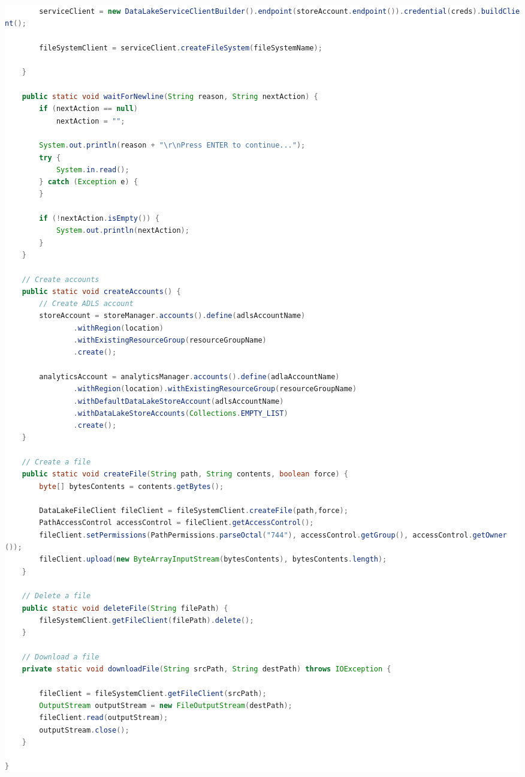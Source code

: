 ```java
        serviceClient = new DataLakeServiceClientBuilder().endpoint(storeAccount.endpoint()).credential(creds).buildClient();

        fileSystemClient = serviceClient.createFileSystem(fileSystemName);

    }

    public static void waitForNewline(String reason, String nextAction) {
        if (nextAction == null)
            nextAction = "";

        System.out.println(reason + "\r\nPress ENTER to continue...");
        try {
            System.in.read();
        } catch (Exception e) {
        }

        if (!nextAction.isEmpty()) {
            System.out.println(nextAction);
        }
    }

    // Create accounts
    public static void createAccounts() {
        // Create ADLS account
        storeAccount = storeManager.accounts().define(adlsAccountName)
                .withRegion(location)
                .withExistingResourceGroup(resourceGroupName)
                .create();

        analyticsAccount = analyticsManager.accounts().define(adlaAccountName)
                .withRegion(location).withExistingResourceGroup(resourceGroupName)
                .withDefaultDataLakeStoreAccount(adlsAccountName)
                .withDataLakeStoreAccounts(Collections.EMPTY_LIST)
                .create();
    }

    // Create a file
    public static void createFile(String path, String contents, boolean force) {
        byte[] bytesContents = contents.getBytes();

        DataLakeFileClient fileClient = fileSystemClient.createFile(path,force);
        PathAccessControl accessControl = fileClient.getAccessControl();
        fileClient.setPermissions(PathPermissions.parseOctal("744"), accessControl.getGroup(), accessControl.getOwner());
        fileClient.upload(new ByteArrayInputStream(bytesContents), bytesContents.length);
    }

    // Delete a file
    public static void deleteFile(String filePath) {
        fileSystemClient.getFileClient(filePath).delete();
    }

    // Download a file
    private static void downloadFile(String srcPath, String destPath) throws IOException {

        fileClient = fileSystemClient.getFileClient(srcPath);
        OutputStream outputStream = new FileOutputStream(destPath);
        fileClient.read(outputStream);
        outputStream.close();
    }

}
```